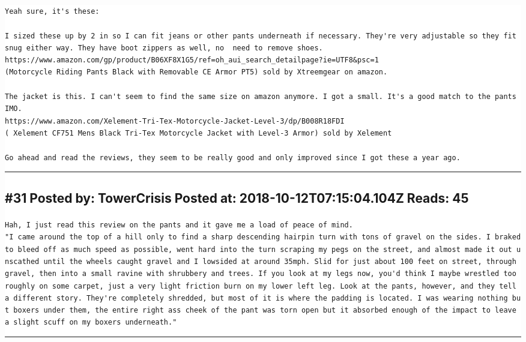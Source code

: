 ```
Yeah sure, it's these:

I sized these up by 2 in so I can fit jeans or other pants underneath if necessary. They're very adjustable so they fit snug either way. They have boot zippers as well, no  need to remove shoes.
https://www.amazon.com/gp/product/B06XF8X1G5/ref=oh_aui_search_detailpage?ie=UTF8&psc=1
(Motorcycle Riding Pants Black with Removable CE Armor PT5) sold by Xtreemgear on amazon.

The jacket is this. I can't seem to find the same size on amazon anymore. I got a small. It's a good match to the pants IMO.
https://www.amazon.com/Xelement-Tri-Tex-Motorcycle-Jacket-Level-3/dp/B008R18FDI
( Xelement CF751 Mens Black Tri-Tex Motorcycle Jacket with Level-3 Armor) sold by Xelement

Go ahead and read the reviews, they seem to be really good and only improved since I got these a year ago.
```

---
## \#31 Posted by: TowerCrisis Posted at: 2018-10-12T07:15:04.104Z Reads: 45

```
Hah, I just read this review on the pants and it gave me a load of peace of mind.
"I came around the top of a hill only to find a sharp descending hairpin turn with tons of gravel on the sides. I braked to bleed off as much speed as possible, went hard into the turn scraping my pegs on the street, and almost made it out unscathed until the wheels caught gravel and I lowsided at around 35mph. Slid for just about 100 feet on street, through gravel, then into a small ravine with shrubbery and trees. If you look at my legs now, you'd think I maybe wrestled too roughly on some carpet, just a very light friction burn on my lower left leg. Look at the pants, however, and they tell a different story. They're completely shredded, but most of it is where the padding is located. I was wearing nothing but boxers under them, the entire right ass cheek of the pant was torn open but it absorbed enough of the impact to leave a slight scuff on my boxers underneath."
```

---

